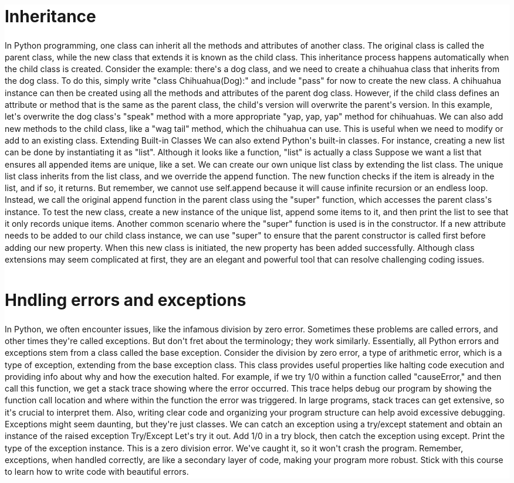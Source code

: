 # Inheritance
In Python programming, one class can inherit all the methods and attributes of another class. The original class is called the parent class, while the new class that extends it is known as the child class. This inheritance process happens automatically when the child class is created.
Consider the example: there's a dog class, and we need to create a chihuahua class that inherits from the dog class. To do this, simply write "class Chihuahua(Dog):" and include "pass" for now to create the new class. A chihuahua instance can then be created using all the methods and attributes of the parent dog class.
However, if the child class defines an attribute or method that is the same as the parent class, the child's version will overwrite the parent's version.
In this example, let's overwrite the dog class's "speak" method with a more appropriate "yap, yap, yap" method for chihuahuas. We can also add new methods to the child class, like a "wag tail" method, which the chihuahua can use. This is useful when we need to modify or add to an existing class.
Extending Built-in Classes
We can also extend Python's built-in classes. For instance, creating a new list can be done by instantiating it as "list". Although it looks like a function, "list" is actually a class
Suppose we want a list that ensures all appended items are unique, like a set. We can create our own unique list class by extending the list class. The unique list class inherits from the list class, and we override the append function.
The new function checks if the item is already in the list, and if so, it returns. But remember, we cannot use self.append because it will cause infinite recursion or an endless loop. Instead, we call the original append function in the parent class using the "super" function, which accesses the parent class's instance.
To test the new class, create a new instance of the unique list, append some items to it, and then print the list to see that it only records unique items.
Another common scenario where the "super" function is used is in the constructor. If a new attribute needs to be added to our child class instance, we can use "super" to ensure that the parent constructor is called first before adding our new property. When this new class is initiated, the new property has been added successfully.
Although class extensions may seem complicated at first, they are an elegant and powerful tool that can resolve challenging coding issues.

# Hndling errors and exceptions
In Python, we often encounter issues, like the infamous division by zero error. Sometimes these problems are called errors, and other times they're called exceptions. But don't fret about the terminology; they work similarly. Essentially, all Python errors and exceptions stem from a class called the base exception.
Consider the division by zero error, a type of arithmetic error, which is a type of exception, extending from the base exception class. This class provides useful properties like halting code execution and providing info about why and how the execution halted.
For example, if we try 1/0 within a function called "causeError," and then call this function, we get a stack trace showing where the error occurred. This trace helps debug our program by showing the function call location and where within the function the error was triggered.
In large programs, stack traces can get extensive, so it's crucial to interpret them. Also, writing clear code and organizing your program structure can help avoid excessive debugging.
Exceptions might seem daunting, but they're just classes. We can catch an exception using a try/except statement and obtain an instance of the raised exception
Try/Except
Let's try it out. Add 1/0 in a try block, then catch the exception using except. Print the type of the exception instance. 
This is a zero division error. We've caught it, so it won't crash the program. Remember, exceptions, when handled correctly, are like a secondary layer of code, making your program more robust. Stick with this course to learn how to write code with beautiful errors.
